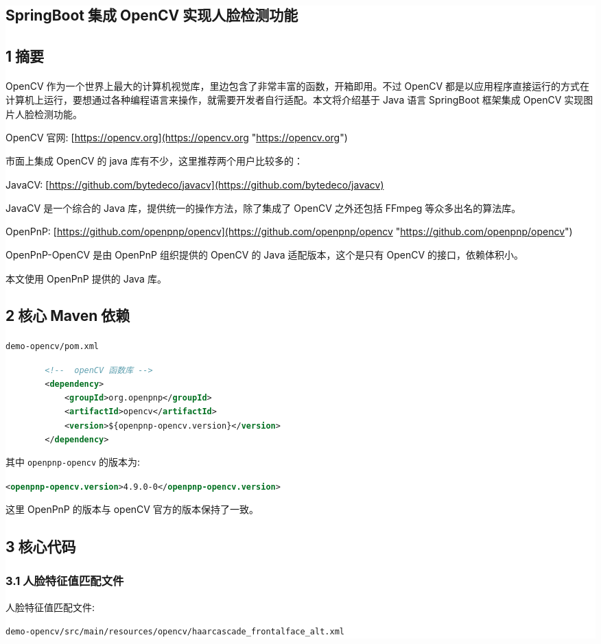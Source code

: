 ## SpringBoot 集成 OpenCV 实现人脸检测功能



## 1 摘要

OpenCV 作为一个世界上最大的计算机视觉库，里边包含了非常丰富的函数，开箱即用。不过 OpenCV 都是以应用程序直接运行的方式在计算机上运行，要想通过各种编程语言来操作，就需要开发者自行适配。本文将介绍基于 Java 语言 SpringBoot 框架集成 OpenCV 实现图片人脸检测功能。

OpenCV 官网: [https://opencv.org](https://opencv.org "https://opencv.org")  

市面上集成 OpenCV 的 java 库有不少，这里推荐两个用户比较多的：

JavaCV: [https://github.com/bytedeco/javacv](https://github.com/bytedeco/javacv)  

JavaCV 是一个综合的 Java 库，提供统一的操作方法，除了集成了 OpenCV 之外还包括 FFmpeg 等众多出名的算法库。  

OpenPnP: [https://github.com/openpnp/opencv](https://github.com/openpnp/opencv "https://github.com/openpnp/opencv")  

OpenPnP-OpenCV 是由 OpenPnP 组织提供的 OpenCV 的 Java 适配版本，这个是只有 OpenCV 的接口，依赖体积小。  

本文使用 OpenPnP 提供的 Java 库。



## 2 核心 Maven 依赖

```
demo-opencv/pom.xml
```

```xml
        <!--  openCV 函数库 -->
        <dependency>
            <groupId>org.openpnp</groupId>
            <artifactId>opencv</artifactId>
            <version>${openpnp-opencv.version}</version>
        </dependency>
```

其中 `openpnp-opencv` 的版本为:  

```xml
<openpnp-opencv.version>4.9.0-0</openpnp-opencv.version>
```

这里 OpenPnP 的版本与 openCV 官方的版本保持了一致。



## 3 核心代码

### 3.1 人脸特征值匹配文件

人脸特征值匹配文件:  

```
demo-opencv/src/main/resources/opencv/haarcascade_frontalface_alt.xml
```
